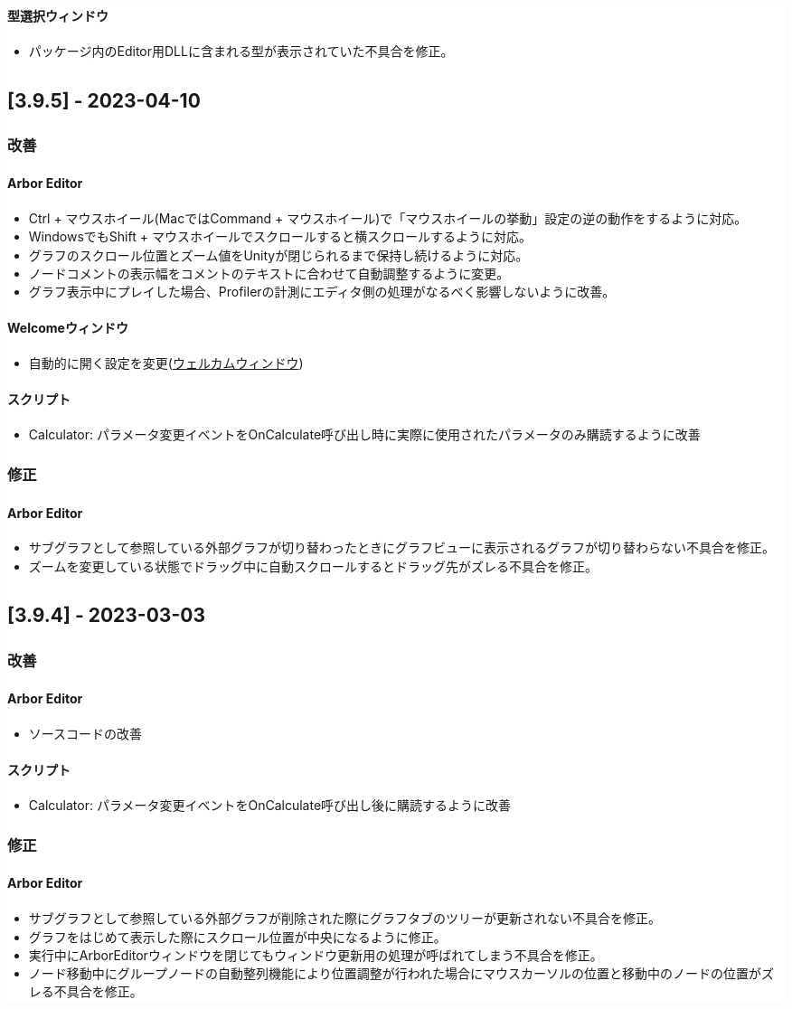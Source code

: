 #### 型選択ウィンドウ

- パッケージ内のEditor用DLLに含まれる型が表示されていた不具合を修正。



## [3.9.5] - 2023-04-10

### 改善

#### Arbor Editor

- Ctrl + マウスホイール(MacではCommand + マウスホイール)で「マウスホイールの挙動」設定の逆の動作をするように対応。
- WindowsでもShift + マウスホイールでスクロールすると横スクロールするように対応。
- グラフのスクロール位置とズーム値をUnityが閉じられるまで保持し続けるように対応。
- ノードコメントの表示幅をコメントのテキストに合わせて自動調整するように変更。
- グラフ表示中にプレイした場合、Profilerの計測にエディタ側の処理がなるべく影響しないように改善。

#### Welcomeウィンドウ

- 自動的に開く設定を変更([ウェルカムウィンドウ](https://arbor-docs.caitsithware.com/ja/manual/window/welcomewindow.html))

#### スクリプト

- Calculator: パラメータ変更イベントをOnCalculate呼び出し時に実際に使用されたパラメータのみ購読するように改善

### 修正

#### Arbor Editor

- サブグラフとして参照している外部グラフが切り替わったときにグラフビューに表示されるグラフが切り替わらない不具合を修正。
- ズームを変更している状態でドラッグ中に自動スクロールするとドラッグ先がズレる不具合を修正。



## [3.9.4] - 2023-03-03

### 改善

#### Arbor Editor

- ソースコードの改善

#### スクリプト

- Calculator: パラメータ変更イベントをOnCalculate呼び出し後に購読するように改善

### 修正

#### Arbor Editor

- サブグラフとして参照している外部グラフが削除された際にグラフタブのツリーが更新されない不具合を修正。
- グラフをはじめて表示した際にスクロール位置が中央になるように修正。
- 実行中にArborEditorウィンドウを閉じてもウィンドウ更新用の処理が呼ばれてしまう不具合を修正。
- ノード移動中にグループノードの自動整列機能により位置調整が行われた場合にマウスカーソルの位置と移動中のノードの位置がズレる不具合を修正。
